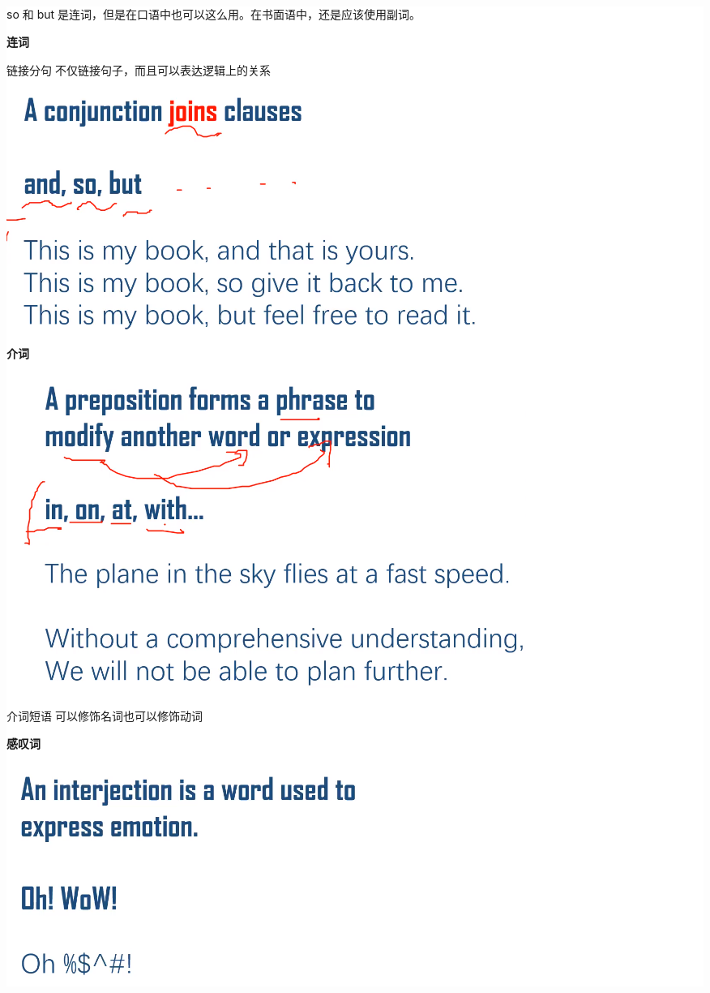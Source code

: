 so 和 but 是连词，但是在口语中也可以这么用。在书面语中，还是应该使用副词。

**连词**

链接分句 不仅链接句子，而且可以表达逻辑上的关系

![](Pics/sentence025.png)

**介词**

![](Pics/sentence027.png)

介词短语 可以修饰名词也可以修饰动词

**感叹词**

![](Pics/sentence028.png)
